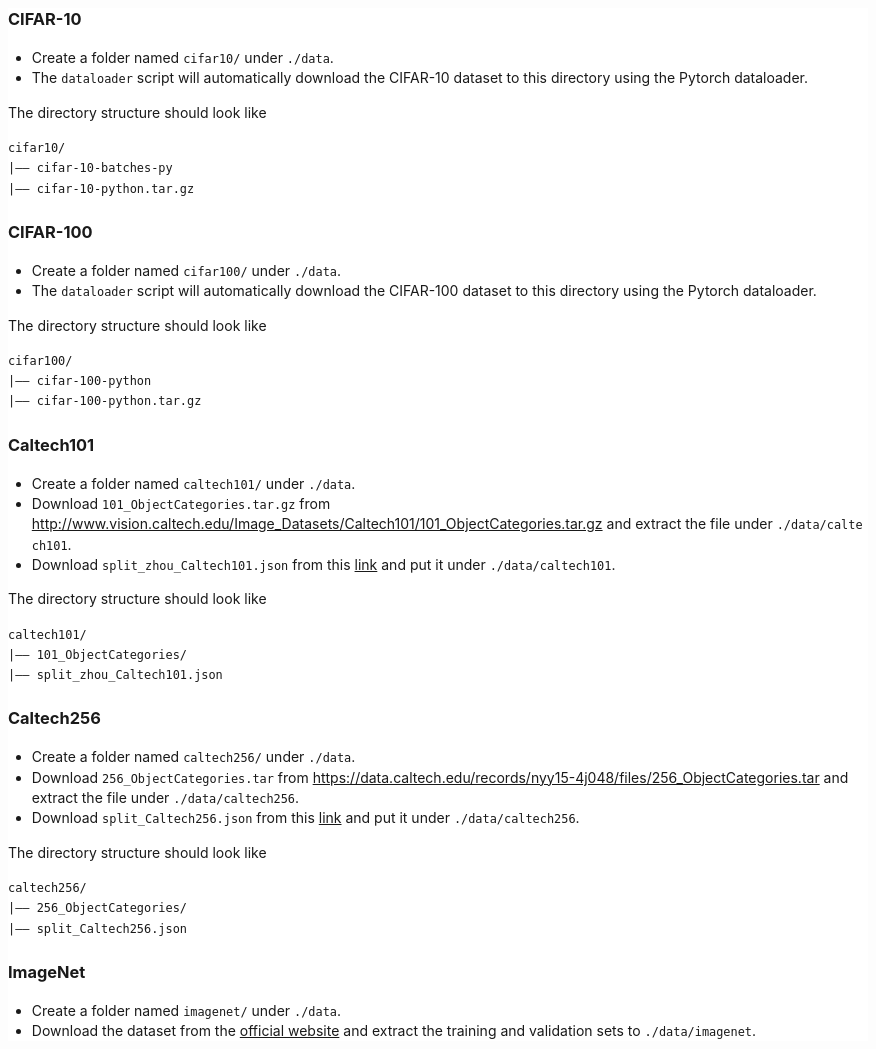 ### CIFAR-10
- Create a folder named `cifar10/` under `./data`.
- The `dataloader` script will automatically download the CIFAR-10 dataset to this directory using the Pytorch dataloader.

The directory structure should look like
```
cifar10/
|–– cifar-10-batches-py
|–– cifar-10-python.tar.gz
```

### CIFAR-100
- Create a folder named `cifar100/` under `./data`.
- The `dataloader` script will automatically download the CIFAR-100 dataset to this directory using the Pytorch dataloader.

The directory structure should look like
```
cifar100/
|–– cifar-100-python
|–– cifar-100-python.tar.gz
```

### Caltech101
- Create a folder named `caltech101/` under `./data`.
- Download `101_ObjectCategories.tar.gz` from http://www.vision.caltech.edu/Image_Datasets/Caltech101/101_ObjectCategories.tar.gz and extract the file under `./data/caltech101`.
- Download `split_zhou_Caltech101.json` from this [link](https://drive.google.com/file/d/1hyarUivQE36mY6jSomru6Fjd-JzwcCzN/view?usp=sharing) and put it under `./data/caltech101`. 

The directory structure should look like
```
caltech101/
|–– 101_ObjectCategories/
|–– split_zhou_Caltech101.json
```

### Caltech256
- Create a folder named `caltech256/` under `./data`.
- Download `256_ObjectCategories.tar` from https://data.caltech.edu/records/nyy15-4j048/files/256_ObjectCategories.tar and extract the file under `./data/caltech256`.
- Download `split_Caltech256.json` from this [link](https://drive.google.com/file/d/12tQM2F3IQfH2J3YU_ul7Tt4bUR-4xVeA/view?usp=sharing) and put it under `./data/caltech256`. 

The directory structure should look like
```
caltech256/
|–– 256_ObjectCategories/
|–– split_Caltech256.json
```

### ImageNet
- Create a folder named `imagenet/` under `./data`.
- Download the dataset from the [official website](https://image-net.org/index.php) and extract the training and validation sets to `./data/imagenet`. 
